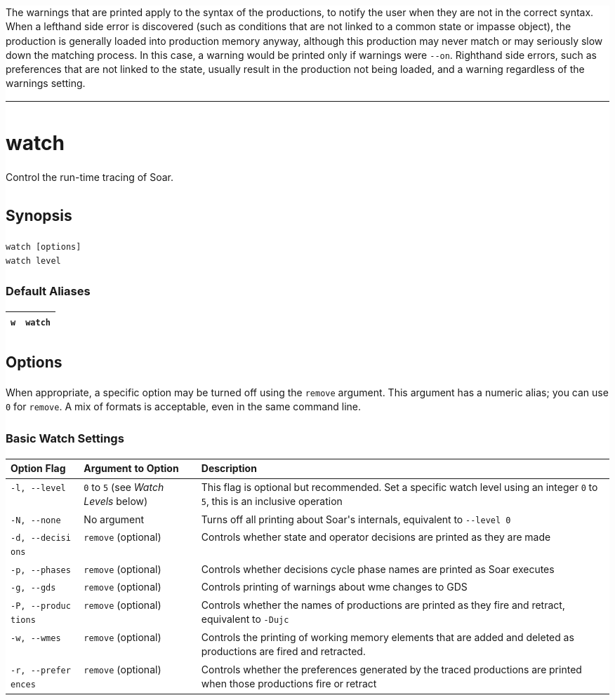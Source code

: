 The warnings that are printed apply to the syntax of the productions, to notify
the user when they are not in the correct syntax. When a lefthand side error is
discovered (such as conditions that are not linked to a common state or impasse
object), the production is generally loaded into production memory anyway,
although this production may never match or may seriously slow down the
matching process. In this case, a warning would be printed only if warnings
were `--on`.  Righthand side errors, such as preferences that are not linked to
the state, usually result in the production not being loaded, and a warning
regardless of the warnings setting.


---

# watch #

Control the run-time tracing of Soar.

## Synopsis ##

```
watch [options]
watch level
```

### Default Aliases ###

| `w` | `watch` |
|:----|:--------|

## Options ##

When appropriate, a specific option may be turned off using the `remove`
argument. This argument has a numeric alias; you can use `0` for `remove`. A
mix of formats is acceptable, even in the same command line.

### Basic Watch Settings ###

| **Option Flag** | **Argument to Option** | **Description** |
|:----------------|:-----------------------|:----------------|
| `-l, --level`   | `0` to `5` (see _Watch Levels_ below) | This flag is optional but recommended. Set a specific watch level using an integer `0` to `5`, this is an inclusive operation |
| `-N, --none`    | No argument            | Turns off all printing about Soar's internals, equivalent to `--level 0` |
| `-d, --decisions` | `remove` (optional)    | Controls whether state and operator decisions are printed as they are made |
| `-p, --phases`  | `remove` (optional)    | Controls whether decisions cycle phase names are printed as Soar executes |
| `-g, --gds`     | `remove` (optional)    | Controls printing of warnings about wme changes to GDS |
| `-P, --productions` | `remove` (optional)    | Controls whether the names of productions are printed as they fire and retract, equivalent to `-Dujc` |
| `-w, --wmes`    | `remove` (optional)    | Controls the printing of working memory elements that are added and deleted as productions are fired and retracted. |
| `-r, --preferences` | `remove` (optional)    | Controls whether the preferences generated by the traced productions are printed when those productions fire or retract |

